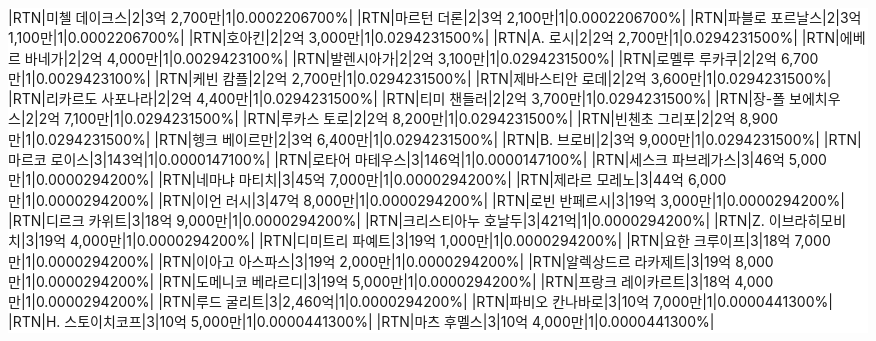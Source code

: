 |RTN|미첼 데이크스|2|3억 2,700만|1|0.0002206700%|
|RTN|마르턴 더론|2|3억 2,100만|1|0.0002206700%|
|RTN|파블로 포르날스|2|3억 1,100만|1|0.0002206700%|
|RTN|호아킨|2|2억 3,000만|1|0.0294231500%|
|RTN|A. 로시|2|2억 2,700만|1|0.0294231500%|
|RTN|에베르 바네가|2|2억 4,000만|1|0.0029423100%|
|RTN|발렌시아가|2|2억 3,100만|1|0.0294231500%|
|RTN|로멜루 루카쿠|2|2억 6,700만|1|0.0029423100%|
|RTN|케빈 캄플|2|2억 2,700만|1|0.0294231500%|
|RTN|제바스티안 로데|2|2억 3,600만|1|0.0294231500%|
|RTN|리카르도 사포나라|2|2억 4,400만|1|0.0294231500%|
|RTN|티미 챈들러|2|2억 3,700만|1|0.0294231500%|
|RTN|장-폴 보에치우스|2|2억 7,100만|1|0.0294231500%|
|RTN|루카스 토로|2|2억 8,200만|1|0.0294231500%|
|RTN|빈첸초 그리포|2|2억 8,900만|1|0.0294231500%|
|RTN|헹크 베이르만|2|3억 6,400만|1|0.0294231500%|
|RTN|B. 브로비|2|3억 9,000만|1|0.0294231500%|
|RTN|마르코 로이스|3|143억|1|0.0000147100%|
|RTN|로타어 마테우스|3|146억|1|0.0000147100%|
|RTN|세스크 파브레가스|3|46억 5,000만|1|0.0000294200%|
|RTN|네마냐 마티치|3|45억 7,000만|1|0.0000294200%|
|RTN|제라르 모레노|3|44억 6,000만|1|0.0000294200%|
|RTN|이언 러시|3|47억 8,000만|1|0.0000294200%|
|RTN|로빈 반페르시|3|19억 3,000만|1|0.0000294200%|
|RTN|디르크 카위트|3|18억 9,000만|1|0.0000294200%|
|RTN|크리스티아누 호날두|3|421억|1|0.0000294200%|
|RTN|Z. 이브라히모비치|3|19억 4,000만|1|0.0000294200%|
|RTN|디미트리 파예트|3|19억 1,000만|1|0.0000294200%|
|RTN|요한 크루이프|3|18억 7,000만|1|0.0000294200%|
|RTN|이아고 아스파스|3|19억 2,000만|1|0.0000294200%|
|RTN|알렉상드르 라카제트|3|19억 8,000만|1|0.0000294200%|
|RTN|도메니코 베라르디|3|19억 5,000만|1|0.0000294200%|
|RTN|프랑크 레이카르트|3|18억 4,000만|1|0.0000294200%|
|RTN|루드 굴리트|3|2,460억|1|0.0000294200%|
|RTN|파비오 칸나바로|3|10억 7,000만|1|0.0000441300%|
|RTN|H. 스토이치코프|3|10억 5,000만|1|0.0000441300%|
|RTN|마츠 후멜스|3|10억 4,000만|1|0.0000441300%|